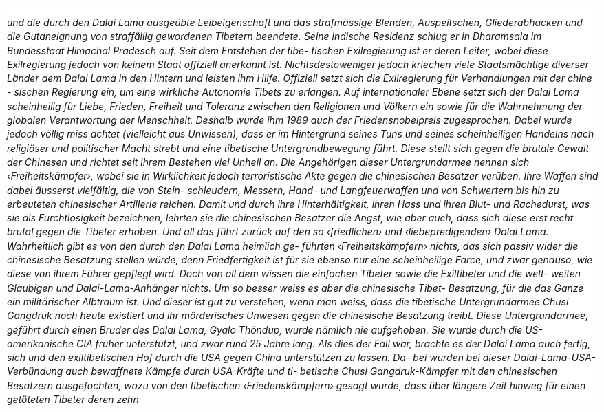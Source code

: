 
-----

_und die durch den Dalai Lama ausgeübte Leibeigenschaft und das strafmässige Blenden, Auspeitschen,_
_Gliederabhacken und die Gutaneignung von straffällig gewordenen Tibetern beendete. Seine indische_
_Residenz schlug er in Dharamsala im Bundesstaat Himachal Pradesch auf. Seit dem Entstehen der tibe-_
_tischen Exilregierung ist er deren Leiter, wobei diese Exilregierung jedoch von keinem Staat offiziell_
_anerkannt ist. Nichtsdestoweniger jedoch kriechen viele Staatsmächtige diverser Länder dem Dalai Lama_
_in den Hintern und leisten ihm Hilfe. Offiziell setzt sich die Exilregierung für Verhandlungen mit der chine -_
_sischen Regierung ein, um eine wirkliche Autonomie Tibets zu erlangen. Auf internationaler Ebene setzt_
_sich der Dalai Lama scheinheilig für Liebe, Frieden, Freiheit und Toleranz zwischen den Religionen und_
_Völkern ein sowie für die Wahrnehmung der globalen Verantwortung der Menschheit. Deshalb wurde_
_ihm 1989 auch der Friedensnobelpreis zugesprochen. Dabei wurde jedoch völlig miss achtet (vielleicht_
_aus Unwissen), dass er im Hintergrund seines Tuns und seines scheinheiligen Handelns nach religiöser_
_und politischer Macht strebt und eine tibetische Untergrundbewegung führt. Diese stellt sich gegen die_
_brutale Gewalt der Chinesen und richtet seit ihrem Bestehen viel Unheil an. Die Angehörigen dieser_
_Untergrundarmee nennen sich ‹Freiheitskämpfer›, wobei sie in Wirklichkeit jedoch terroristische Akte_
_gegen die chinesischen Besatzer verüben. Ihre Waffen sind dabei äusserst vielfältig, die von Stein-_
_schleudern, Messern, Hand- und Langfeuerwaffen und von Schwertern bis hin zu erbeuteten chinesischer_
_Artillerie reichen. Damit und durch ihre Hinterhältigkeit, ihren Hass und ihren Blut- und Rachedurst, was_
_sie als Furchtlosigkeit bezeichnen, lehrten sie die chinesischen Besatzer die Angst, wie aber auch, dass_
_sich diese erst recht brutal gegen die Tibeter erhoben. Und all das führt zurück auf den so ‹friedlichen›_
_und ‹liebepredigenden› Dalai Lama. Wahrheitlich gibt es von den durch den Dalai Lama heimlich ge-_
_führten ‹Freiheitskämpfern› nichts, das sich passiv wider die chinesische Besatzung stellen würde, denn_
_Friedfertigkeit ist für sie ebenso nur eine scheinheilige Farce, und zwar genauso, wie diese von ihrem_
_Führer gepflegt wird. Doch von all dem wissen die einfachen Tibeter sowie die Exiltibeter und die welt-_
_weiten Gläubigen und Dalai-Lama-Anhänger nichts. Um so besser weiss es aber die chinesische Tibet-_
_Besatzung, für die das Ganze ein militärischer Albtraum ist. Und dieser ist gut zu verstehen, wenn man_
_weiss, dass die tibetische Untergrundarmee Chusi Gangdruk noch heute existiert und ihr mörderisches_
_Unwesen gegen die chinesische Besatzung treibt. Diese Untergrundarmee, geführt durch einen Bruder_
_des Dalai Lama, Gyalo Thöndup, wurde nämlich nie aufgehoben. Sie wurde durch die US-amerikanische_
_CIA früher unterstützt, und zwar rund 25 Jahre lang. Als dies der Fall war, brachte es der Dalai Lama_
_auch fertig, sich und den exiltibetischen Hof durch die USA gegen China unterstützen zu lassen. Da-_
_bei wurden bei dieser Dalai-Lama-USA-Verbündung auch bewaffnete Kämpfe durch USA-Kräfte und ti-_
_betische Chusi Gangdruk-Kämpfer mit den chinesischen Besatzern ausgefochten, wozu von den tibetischen_
_‹Friedenskämpfern› gesagt wurde, dass über längere Zeit hinweg für einen getöteten Tibeter deren zehn_